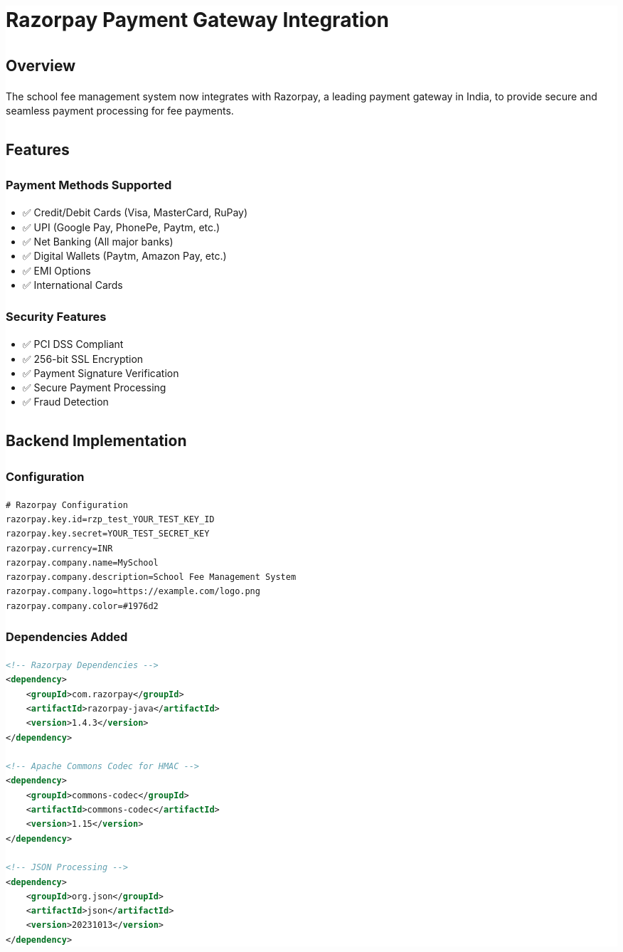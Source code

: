 # Razorpay Payment Gateway Integration

## Overview
The school fee management system now integrates with Razorpay, a leading payment gateway in India, to provide secure and seamless payment processing for fee payments.

## Features

### Payment Methods Supported
- ✅ Credit/Debit Cards (Visa, MasterCard, RuPay)
- ✅ UPI (Google Pay, PhonePe, Paytm, etc.)
- ✅ Net Banking (All major banks)
- ✅ Digital Wallets (Paytm, Amazon Pay, etc.)
- ✅ EMI Options
- ✅ International Cards

### Security Features
- ✅ PCI DSS Compliant
- ✅ 256-bit SSL Encryption
- ✅ Payment Signature Verification
- ✅ Secure Payment Processing
- ✅ Fraud Detection

## Backend Implementation

### Configuration
```properties
# Razorpay Configuration
razorpay.key.id=rzp_test_YOUR_TEST_KEY_ID
razorpay.key.secret=YOUR_TEST_SECRET_KEY
razorpay.currency=INR
razorpay.company.name=MySchool
razorpay.company.description=School Fee Management System
razorpay.company.logo=https://example.com/logo.png
razorpay.company.color=#1976d2
```

### Dependencies Added
```xml
<!-- Razorpay Dependencies -->
<dependency>
    <groupId>com.razorpay</groupId>
    <artifactId>razorpay-java</artifactId>
    <version>1.4.3</version>
</dependency>

<!-- Apache Commons Codec for HMAC -->
<dependency>
    <groupId>commons-codec</groupId>
    <artifactId>commons-codec</artifactId>
    <version>1.15</version>
</dependency>

<!-- JSON Processing -->
<dependency>
    <groupId>org.json</groupId>
    <artifactId>json</artifactId>
    <version>20231013</version>
</dependency>
```